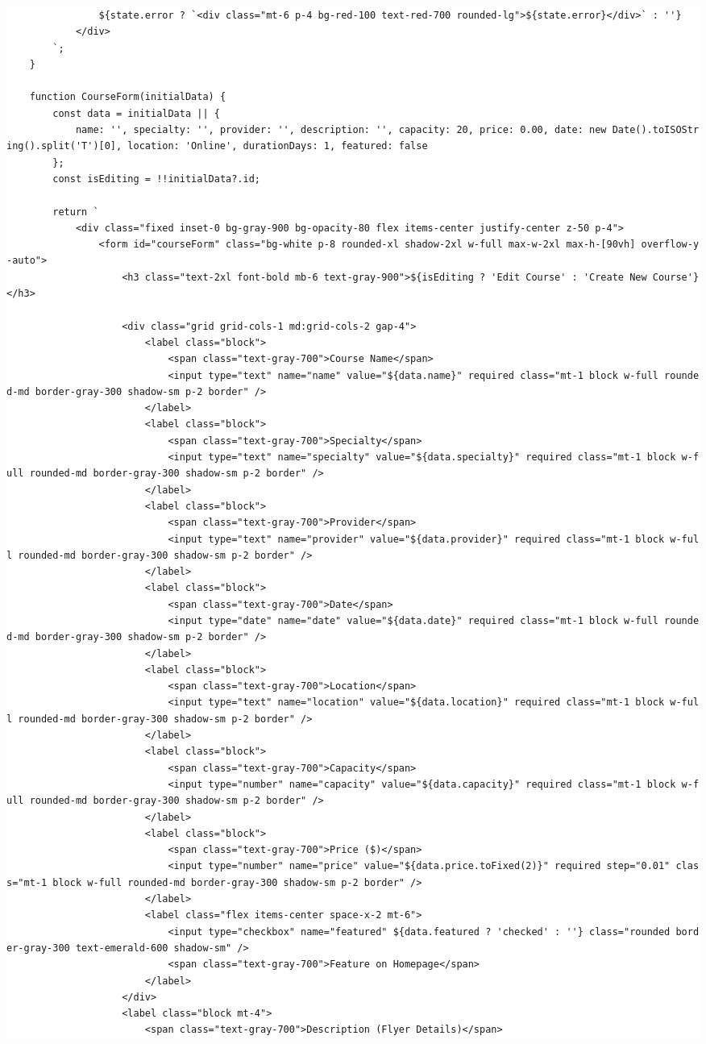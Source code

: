                     ${state.error ? `<div class="mt-6 p-4 bg-red-100 text-red-700 rounded-lg">${state.error}</div>` : ''}
                </div>
            `;
        }
        
        function CourseForm(initialData) {
            const data = initialData || {
                name: '', specialty: '', provider: '', description: '', capacity: 20, price: 0.00, date: new Date().toISOString().split('T')[0], location: 'Online', durationDays: 1, featured: false
            };
            const isEditing = !!initialData?.id;

            return `
                <div class="fixed inset-0 bg-gray-900 bg-opacity-80 flex items-center justify-center z-50 p-4">
                    <form id="courseForm" class="bg-white p-8 rounded-xl shadow-2xl w-full max-w-2xl max-h-[90vh] overflow-y-auto">
                        <h3 class="text-2xl font-bold mb-6 text-gray-900">${isEditing ? 'Edit Course' : 'Create New Course'}</h3>
                        
                        <div class="grid grid-cols-1 md:grid-cols-2 gap-4">
                            <label class="block">
                                <span class="text-gray-700">Course Name</span>
                                <input type="text" name="name" value="${data.name}" required class="mt-1 block w-full rounded-md border-gray-300 shadow-sm p-2 border" />
                            </label>
                            <label class="block">
                                <span class="text-gray-700">Specialty</span>
                                <input type="text" name="specialty" value="${data.specialty}" required class="mt-1 block w-full rounded-md border-gray-300 shadow-sm p-2 border" />
                            </label>
                            <label class="block">
                                <span class="text-gray-700">Provider</span>
                                <input type="text" name="provider" value="${data.provider}" required class="mt-1 block w-full rounded-md border-gray-300 shadow-sm p-2 border" />
                            </label>
                            <label class="block">
                                <span class="text-gray-700">Date</span>
                                <input type="date" name="date" value="${data.date}" required class="mt-1 block w-full rounded-md border-gray-300 shadow-sm p-2 border" />
                            </label>
                            <label class="block">
                                <span class="text-gray-700">Location</span>
                                <input type="text" name="location" value="${data.location}" required class="mt-1 block w-full rounded-md border-gray-300 shadow-sm p-2 border" />
                            </label>
                            <label class="block">
                                <span class="text-gray-700">Capacity</span>
                                <input type="number" name="capacity" value="${data.capacity}" required class="mt-1 block w-full rounded-md border-gray-300 shadow-sm p-2 border" />
                            </label>
                            <label class="block">
                                <span class="text-gray-700">Price ($)</span>
                                <input type="number" name="price" value="${data.price.toFixed(2)}" required step="0.01" class="mt-1 block w-full rounded-md border-gray-300 shadow-sm p-2 border" />
                            </label>
                            <label class="flex items-center space-x-2 mt-6">
                                <input type="checkbox" name="featured" ${data.featured ? 'checked' : ''} class="rounded border-gray-300 text-emerald-600 shadow-sm" />
                                <span class="text-gray-700">Feature on Homepage</span>
                            </label>
                        </div>
                        <label class="block mt-4">
                            <span class="text-gray-700">Description (Flyer Details)</span>